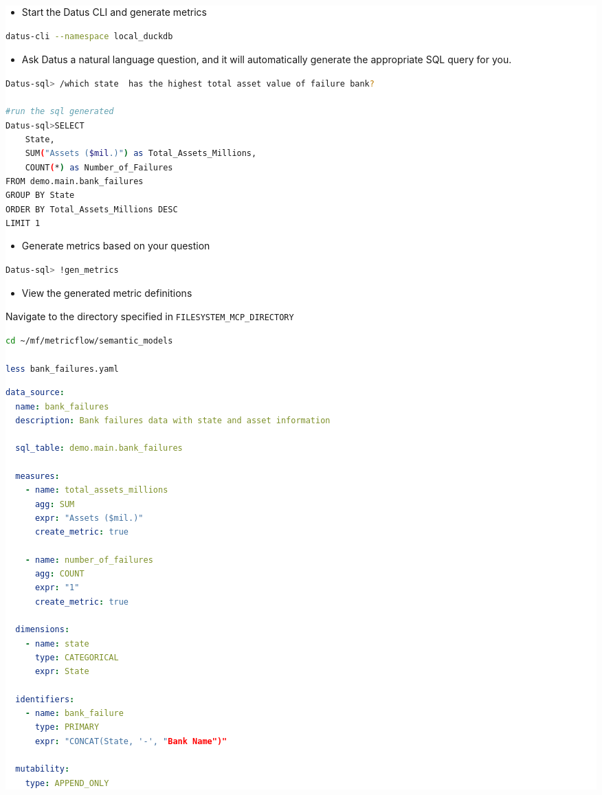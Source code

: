 - Start the Datus CLI and generate metrics

```bash
datus-cli --namespace local_duckdb
```

- Ask Datus a natural language question, and it will automatically generate the appropriate SQL query for you.

```bash
Datus-sql> /which state  has the highest total asset value of failure bank?

#run the sql generated
Datus-sql>SELECT 
    State,
    SUM("Assets ($mil.)") as Total_Assets_Millions,
    COUNT(*) as Number_of_Failures
FROM demo.main.bank_failures 
GROUP BY State 
ORDER BY Total_Assets_Millions DESC 
LIMIT 1
```

- Generate metrics based on your question

```bash
Datus-sql> !gen_metrics
```

- View the generated metric definitions

Navigate to the directory specified in `FILESYSTEM_MCP_DIRECTORY`
```bash
cd ~/mf/metricflow/semantic_models

less bank_failures.yaml 
```

```yaml
data_source:
  name: bank_failures
  description: Bank failures data with state and asset information

  sql_table: demo.main.bank_failures

  measures:
    - name: total_assets_millions
      agg: SUM
      expr: "Assets ($mil.)"
      create_metric: true

    - name: number_of_failures
      agg: COUNT
      expr: "1"
      create_metric: true

  dimensions:
    - name: state
      type: CATEGORICAL
      expr: State

  identifiers:
    - name: bank_failure
      type: PRIMARY
      expr: "CONCAT(State, '-', "Bank Name")"

  mutability:
    type: APPEND_ONLY

```